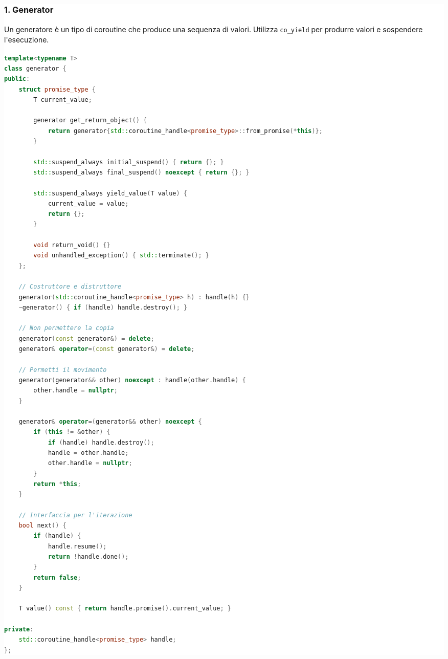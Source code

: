 ### 1. Generator

Un generatore è un tipo di coroutine che produce una sequenza di valori. Utilizza `co_yield` per produrre valori e sospendere l'esecuzione.

```cpp
template<typename T>
class generator {
public:
    struct promise_type {
        T current_value;
        
        generator get_return_object() {
            return generator{std::coroutine_handle<promise_type>::from_promise(*this)};
        }
        
        std::suspend_always initial_suspend() { return {}; }
        std::suspend_always final_suspend() noexcept { return {}; }
        
        std::suspend_always yield_value(T value) {
            current_value = value;
            return {};
        }
        
        void return_void() {}
        void unhandled_exception() { std::terminate(); }
    };
    
    // Costruttore e distruttore
    generator(std::coroutine_handle<promise_type> h) : handle(h) {}
    ~generator() { if (handle) handle.destroy(); }
    
    // Non permettere la copia
    generator(const generator&) = delete;
    generator& operator=(const generator&) = delete;
    
    // Permetti il movimento
    generator(generator&& other) noexcept : handle(other.handle) {
        other.handle = nullptr;
    }
    
    generator& operator=(generator&& other) noexcept {
        if (this != &other) {
            if (handle) handle.destroy();
            handle = other.handle;
            other.handle = nullptr;
        }
        return *this;
    }
    
    // Interfaccia per l'iterazione
    bool next() {
        if (handle) {
            handle.resume();
            return !handle.done();
        }
        return false;
    }
    
    T value() const { return handle.promise().current_value; }
    
private:
    std::coroutine_handle<promise_type> handle;
};
```